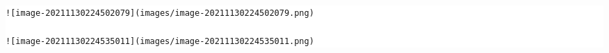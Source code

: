     ![image-20211130224502079](images/image-20211130224502079.png)

    ![image-20211130224535011](images/image-20211130224535011.png)
